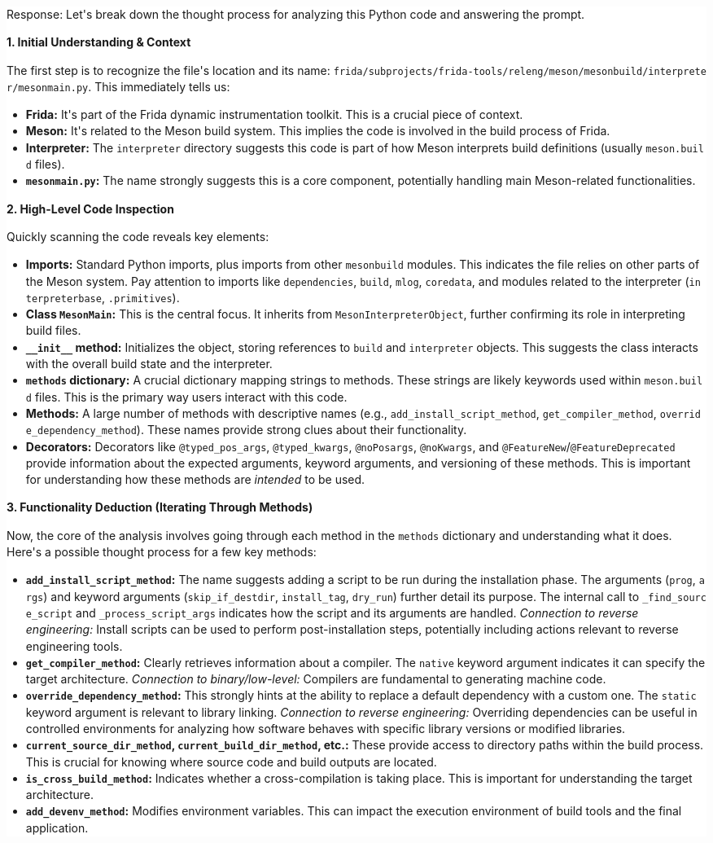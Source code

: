 Response:
Let's break down the thought process for analyzing this Python code and answering the prompt.

**1. Initial Understanding & Context**

The first step is to recognize the file's location and its name: `frida/subprojects/frida-tools/releng/meson/mesonbuild/interpreter/mesonmain.py`. This immediately tells us:

* **Frida:** It's part of the Frida dynamic instrumentation toolkit. This is a crucial piece of context.
* **Meson:** It's related to the Meson build system. This implies the code is involved in the build process of Frida.
* **Interpreter:** The `interpreter` directory suggests this code is part of how Meson interprets build definitions (usually `meson.build` files).
* **`mesonmain.py`:**  The name strongly suggests this is a core component, potentially handling main Meson-related functionalities.

**2. High-Level Code Inspection**

Quickly scanning the code reveals key elements:

* **Imports:**  Standard Python imports, plus imports from other `mesonbuild` modules. This indicates the file relies on other parts of the Meson system. Pay attention to imports like `dependencies`, `build`, `mlog`, `coredata`, and modules related to the interpreter (`interpreterbase`, `.primitives`).
* **Class `MesonMain`:** This is the central focus. It inherits from `MesonInterpreterObject`, further confirming its role in interpreting build files.
* **`__init__` method:** Initializes the object, storing references to `build` and `interpreter` objects. This suggests the class interacts with the overall build state and the interpreter.
* **`methods` dictionary:** A crucial dictionary mapping strings to methods. These strings are likely keywords used within `meson.build` files. This is the primary way users interact with this code.
* **Methods:** A large number of methods with descriptive names (e.g., `add_install_script_method`, `get_compiler_method`, `override_dependency_method`). These names provide strong clues about their functionality.
* **Decorators:**  Decorators like `@typed_pos_args`, `@typed_kwargs`, `@noPosargs`, `@noKwargs`, and `@FeatureNew`/`@FeatureDeprecated` provide information about the expected arguments, keyword arguments, and versioning of these methods. This is important for understanding how these methods are *intended* to be used.

**3. Functionality Deduction (Iterating Through Methods)**

Now, the core of the analysis involves going through each method in the `methods` dictionary and understanding what it does. Here's a possible thought process for a few key methods:

* **`add_install_script_method`:** The name suggests adding a script to be run during the installation phase. The arguments (`prog`, `args`) and keyword arguments (`skip_if_destdir`, `install_tag`, `dry_run`) further detail its purpose. The internal call to `_find_source_script` and `_process_script_args` indicates how the script and its arguments are handled. *Connection to reverse engineering:* Install scripts can be used to perform post-installation steps, potentially including actions relevant to reverse engineering tools.
* **`get_compiler_method`:**  Clearly retrieves information about a compiler. The `native` keyword argument indicates it can specify the target architecture. *Connection to binary/low-level:* Compilers are fundamental to generating machine code.
* **`override_dependency_method`:** This strongly hints at the ability to replace a default dependency with a custom one. The `static` keyword argument is relevant to library linking. *Connection to reverse engineering:* Overriding dependencies can be useful in controlled environments for analyzing how software behaves with specific library versions or modified libraries.
* **`current_source_dir_method`, `current_build_dir_method`, etc.:** These provide access to directory paths within the build process. This is crucial for knowing where source code and build outputs are located.
* **`is_cross_build_method`:**  Indicates whether a cross-compilation is taking place. This is important for understanding the target architecture.
* **`add_devenv_method`:**  Modifies environment variables. This can impact the execution environment of build tools and the final application.
